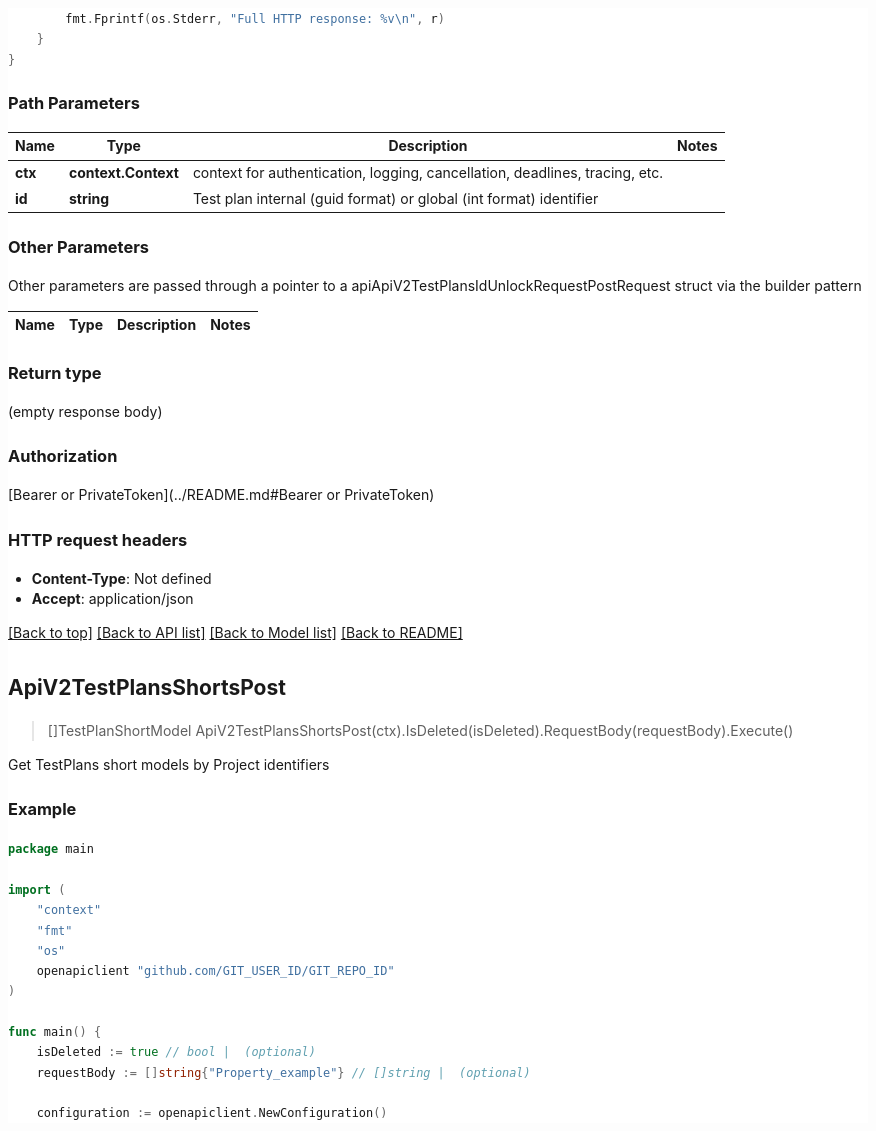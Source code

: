 ```go
        fmt.Fprintf(os.Stderr, "Full HTTP response: %v\n", r)
    }
}
```

### Path Parameters


Name | Type | Description  | Notes
------------- | ------------- | ------------- | -------------
**ctx** | **context.Context** | context for authentication, logging, cancellation, deadlines, tracing, etc.
**id** | **string** | Test plan internal (guid format) or global (int  format) identifier | 

### Other Parameters

Other parameters are passed through a pointer to a apiApiV2TestPlansIdUnlockRequestPostRequest struct via the builder pattern


Name | Type | Description  | Notes
------------- | ------------- | ------------- | -------------


### Return type

 (empty response body)

### Authorization

[Bearer or PrivateToken](../README.md#Bearer or PrivateToken)

### HTTP request headers

- **Content-Type**: Not defined
- **Accept**: application/json

[[Back to top]](#) [[Back to API list]](../README.md#documentation-for-api-endpoints)
[[Back to Model list]](../README.md#documentation-for-models)
[[Back to README]](../README.md)


## ApiV2TestPlansShortsPost

> []TestPlanShortModel ApiV2TestPlansShortsPost(ctx).IsDeleted(isDeleted).RequestBody(requestBody).Execute()

Get TestPlans short models by Project identifiers



### Example

```go
package main

import (
    "context"
    "fmt"
    "os"
    openapiclient "github.com/GIT_USER_ID/GIT_REPO_ID"
)

func main() {
    isDeleted := true // bool |  (optional)
    requestBody := []string{"Property_example"} // []string |  (optional)

    configuration := openapiclient.NewConfiguration()
```